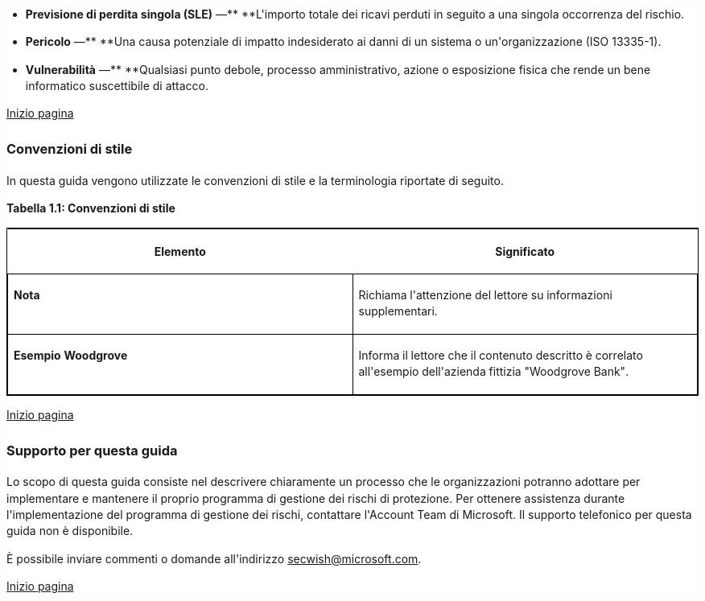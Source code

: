 -   **Previsione di perdita singola (SLE)** —** **L'importo totale dei ricavi perduti in seguito a una singola occorrenza del rischio.

-   **Pericolo** —** **Una causa potenziale di impatto indesiderato ai danni di un sistema o un'organizzazione (ISO 13335-1).

-   **Vulnerabilità** —** **Qualsiasi punto debole, processo amministrativo, azione o esposizione fisica che rende un bene informatico suscettibile di attacco.

[](#mainsection)[Inizio pagina](#mainsection)

### Convenzioni di stile

In questa guida vengono utilizzate le convenzioni di stile e la terminologia riportate di seguito.

**Tabella 1.1: Convenzioni di stile**

<p> </p>
<table style="border:1px solid black;">
<colgroup>
<col width="50%" />
<col width="50%" />
</colgroup>
<thead>
<tr class="header">
<th><p>Elemento</p></th>
<th><p>Significato</p></th>
</tr>
</thead>
<tbody>
<tr class="odd">
<td style="border:1px solid black;"><p><strong>Nota</strong></p></td>
<td style="border:1px solid black;"><p>Richiama l'attenzione del lettore su informazioni supplementari.</p></td>
</tr>  
<tr class="even">
<td style="border:1px solid black;"><p><strong>Esempio Woodgrove</strong></p></td>
<td style="border:1px solid black;"><p>Informa il lettore che il contenuto descritto è correlato all'esempio dell'azienda fittizia &quot;Woodgrove Bank&quot;.</p></td>
</tr>  
</tbody>  
</table>
  
[](#mainsection)[Inizio pagina](#mainsection)
  
### Supporto per questa guida
  
Lo scopo di questa guida consiste nel descrivere chiaramente un processo che le organizzazioni potranno adottare per implementare e mantenere il proprio programma di gestione dei rischi di protezione. Per ottenere assistenza durante l'implementazione del programma di gestione dei rischi, contattare l'Account Team di Microsoft. Il supporto telefonico per questa guida non è disponibile.
  
È possibile inviare commenti o domande all'indirizzo secwish@microsoft.com.
  
[](#mainsection)[Inizio pagina](#mainsection)
  